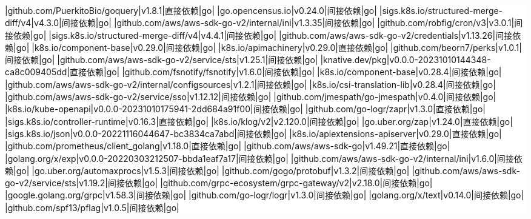 |github.com/PuerkitoBio/goquery|v1.8.1|直接依赖|go|
|go.opencensus.io|v0.24.0|间接依赖|go|
|sigs.k8s.io/structured-merge-diff/v4|v4.3.0|间接依赖|go|
|github.com/aws/aws-sdk-go-v2/internal/ini|v1.3.35|间接依赖|go|
|github.com/robfig/cron/v3|v3.0.1|间接依赖|go|
|sigs.k8s.io/structured-merge-diff/v4|v4.4.1|间接依赖|go|
|github.com/aws/aws-sdk-go-v2/credentials|v1.13.26|间接依赖|go|
|k8s.io/component-base|v0.29.0|间接依赖|go|
|k8s.io/apimachinery|v0.29.0|直接依赖|go|
|github.com/beorn7/perks|v1.0.1|间接依赖|go|
|github.com/aws/aws-sdk-go-v2/service/sts|v1.25.1|间接依赖|go|
|knative.dev/pkg|v0.0.0-20231010144348-ca8c009405dd|直接依赖|go|
|github.com/fsnotify/fsnotify|v1.6.0|间接依赖|go|
|k8s.io/component-base|v0.28.4|间接依赖|go|
|github.com/aws/aws-sdk-go-v2/internal/configsources|v1.2.1|间接依赖|go|
|k8s.io/csi-translation-lib|v0.28.4|间接依赖|go|
|github.com/aws/aws-sdk-go-v2/service/sso|v1.12.12|间接依赖|go|
|github.com/jmespath/go-jmespath|v0.4.0|间接依赖|go|
|k8s.io/kube-openapi|v0.0.0-20231010175941-2dd684a91f00|间接依赖|go|
|github.com/go-logr/zapr|v1.3.0|直接依赖|go|
|sigs.k8s.io/controller-runtime|v0.16.3|直接依赖|go|
|k8s.io/klog/v2|v2.120.0|间接依赖|go|
|go.uber.org/zap|v1.24.0|直接依赖|go|
|sigs.k8s.io/json|v0.0.0-20221116044647-bc3834ca7abd|间接依赖|go|
|k8s.io/apiextensions-apiserver|v0.29.0|直接依赖|go|
|github.com/prometheus/client_golang|v1.18.0|直接依赖|go|
|github.com/aws/aws-sdk-go|v1.49.21|直接依赖|go|
|golang.org/x/exp|v0.0.0-20220303212507-bbda1eaf7a17|间接依赖|go|
|github.com/aws/aws-sdk-go-v2/internal/ini|v1.6.0|间接依赖|go|
|go.uber.org/automaxprocs|v1.5.3|间接依赖|go|
|github.com/gogo/protobuf|v1.3.2|间接依赖|go|
|github.com/aws/aws-sdk-go-v2/service/sts|v1.19.2|间接依赖|go|
|github.com/grpc-ecosystem/grpc-gateway/v2|v2.18.0|间接依赖|go|
|google.golang.org/grpc|v1.58.3|间接依赖|go|
|github.com/go-logr/logr|v1.3.0|间接依赖|go|
|golang.org/x/text|v0.14.0|间接依赖|go|
|github.com/spf13/pflag|v1.0.5|间接依赖|go|